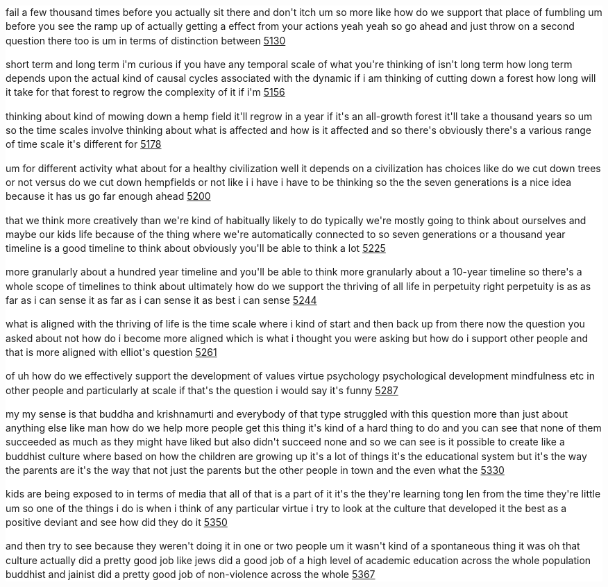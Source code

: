 fail a few thousand times before you actually sit there and don't itch um so more like how do we support that place of fumbling um before you see the ramp up of actually getting a effect from your actions yeah yeah so go ahead and just throw on a second question there too is um in terms of distinction between [5130](https://www.youtube.com/watch?v=Kr2nhiNCOXo&t=5130.719s)

short term and long term i'm curious if you have any temporal scale of what you're thinking of isn't long term how long term depends upon the actual kind of causal cycles associated with the dynamic if i am thinking of cutting down a forest how long will it take for that forest to regrow the complexity of it if i'm [5156](https://www.youtube.com/watch?v=Kr2nhiNCOXo&t=5156.56s)

thinking about kind of mowing down a hemp field it'll regrow in a year if it's an all-growth forest it'll take a thousand years so um so the time scales involve thinking about what is affected and how is it affected and so there's obviously there's a various range of time scale it's different for [5178](https://www.youtube.com/watch?v=Kr2nhiNCOXo&t=5178.48s)

um for different activity what about for a healthy civilization well it depends on a civilization has choices like do we cut down trees or not versus do we cut down hempfields or not like i i have i have to be thinking so the the seven generations is a nice idea because it has us go far enough ahead [5200](https://www.youtube.com/watch?v=Kr2nhiNCOXo&t=5200.96s)

that we think more creatively than we're kind of habitually likely to do typically we're mostly going to think about ourselves and maybe our kids life because of the thing where we're automatically connected to so seven generations or a thousand year timeline is a good timeline to think about obviously you'll be able to think a lot [5225](https://www.youtube.com/watch?v=Kr2nhiNCOXo&t=5225.28s)

more granularly about a hundred year timeline and you'll be able to think more granularly about a 10-year timeline so there's a whole scope of timelines to think about ultimately how do we support the thriving of all life in perpetuity right perpetuity is as as far as i can sense it as far as i can sense it as best i can sense [5244](https://www.youtube.com/watch?v=Kr2nhiNCOXo&t=5244.32s)

what is aligned with the thriving of life is the time scale where i kind of start and then back up from there now the question you asked about not how do i become more aligned which is what i thought you were asking but how do i support other people and that is more aligned with elliot's question [5261](https://www.youtube.com/watch?v=Kr2nhiNCOXo&t=5261.6s)

of uh how do we effectively support the development of values virtue psychology psychological development mindfulness etc in other people and particularly at scale if that's the question i would say it's funny [5287](https://www.youtube.com/watch?v=Kr2nhiNCOXo&t=5287.6s)

my my sense is that buddha and krishnamurti and everybody of that type struggled with this question more than just about anything else like man how do we help more people get this thing it's kind of a hard thing to do and you can see that none of them succeeded as much as they might have liked but also didn't succeed none and so we can see is it possible to create like a buddhist culture where based on how the children are growing up it's a lot of things it's the educational system but it's the way the parents are it's the way that not just the parents but the other people in town and the even what the [5330](https://www.youtube.com/watch?v=Kr2nhiNCOXo&t=5330.08s)

kids are being exposed to in terms of media that all of that is a part of it it's the they're learning tong len from the time they're little um so one of the things i do is when i think of any particular virtue i try to look at the culture that developed it the best as a positive deviant and see how did they do it [5350](https://www.youtube.com/watch?v=Kr2nhiNCOXo&t=5350.32s)

and then try to see because they weren't doing it in one or two people um it wasn't kind of a spontaneous thing it was oh that culture actually did a pretty good job like jews did a good job of a high level of academic education across the whole population buddhist and jainist did a pretty good job of non-violence across the whole [5367](https://www.youtube.com/watch?v=Kr2nhiNCOXo&t=5367.6s)
